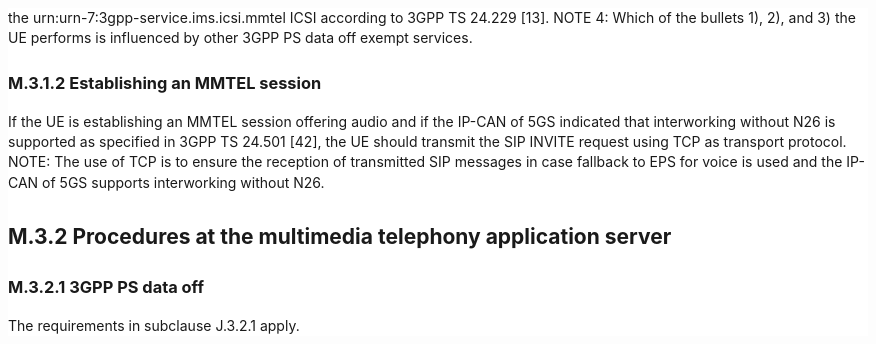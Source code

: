 the urn:urn-7:3gpp-service.ims.icsi.mmtel ICSI according to 3GPP TS 24.229
[13].
NOTE 4: Which of the bullets 1), 2), and 3) the UE performs is influenced by
other 3GPP PS data off exempt services.
### M.3.1.2 Establishing an MMTEL session
If the UE is establishing an MMTEL session offering audio and if the IP-CAN of
5GS indicated that interworking without N26 is supported as specified in 3GPP
TS 24.501 [42], the UE should transmit the SIP INVITE request using TCP as
transport protocol.
NOTE: The use of TCP is to ensure the reception of transmitted SIP messages in
case fallback to EPS for voice is used and the IP-CAN of 5GS supports
interworking without N26.
## M.3.2 Procedures at the multimedia telephony application server
### M.3.2.1 3GPP PS data off
The requirements in subclause J.3.2.1 apply.
#